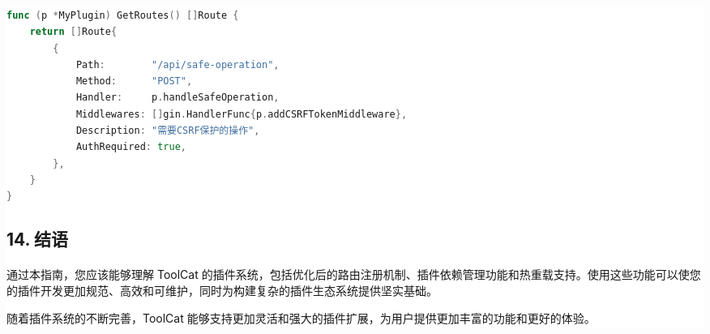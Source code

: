 ```go
func (p *MyPlugin) GetRoutes() []Route {
    return []Route{
        {
            Path:        "/api/safe-operation",
            Method:      "POST",
            Handler:     p.handleSafeOperation,
            Middlewares: []gin.HandlerFunc{p.addCSRFTokenMiddleware},
            Description: "需要CSRF保护的操作",
            AuthRequired: true,
        },
    }
}
```

## 14. 结语

通过本指南，您应该能够理解 ToolCat 的插件系统，包括优化后的路由注册机制、插件依赖管理功能和热重载支持。使用这些功能可以使您的插件开发更加规范、高效和可维护，同时为构建复杂的插件生态系统提供坚实基础。

随着插件系统的不断完善，ToolCat 能够支持更加灵活和强大的插件扩展，为用户提供更加丰富的功能和更好的体验。